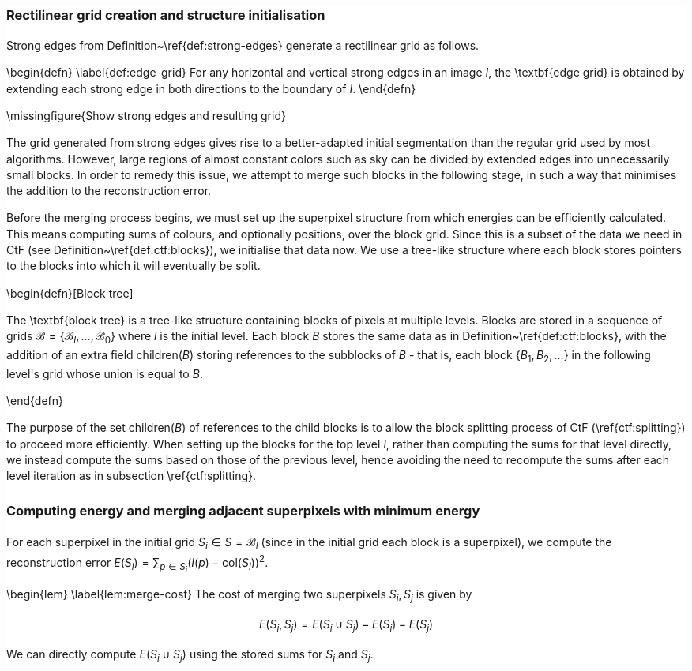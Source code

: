 ### Rectilinear grid creation and structure initialisation

Strong edges from Definition~\ref{def:strong-edges} generate a rectilinear grid as follows.

\begin{defn}
\label{def:edge-grid}
For any horizontal and vertical strong edges in an image $I$, the \textbf{edge grid} is obtained by extending each strong edge in both directions to the boundary of $I$.
\end{defn}

\missingfigure{Show strong edges and resulting grid}

The grid generated from strong edges gives rise to a better-adapted initial segmentation than the regular grid used by most algorithms. However, large regions of almost constant colors such as sky can be divided by extended edges into unnecessarily small blocks. In order to remedy this issue, we attempt to merge such blocks in the following stage, in such a way that minimises the addition to the reconstruction error.

Before the merging process begins, we must set up the superpixel structure from which energies can be efficiently calculated. This means computing sums of colours, and optionally positions, over the block grid. Since this is a subset of the data we need in CtF (see Definition~\ref{def:ctf:blocks}), we initialise that data now. We use a tree-like structure where each block stores pointers to the blocks into which it will eventually be split.

\begin{defn}[Block tree]

The \textbf{block tree} is a tree-like structure containing blocks of pixels at multiple levels. Blocks are stored in a sequence of grids $\mathcal{B} = \{\mathcal{B}_l, ..., \mathcal{B}_0\}$ where $l$ is the initial level. Each block $B$ stores the same data as in Definition~\ref{def:ctf:blocks}, with the addition of an extra field $\mathrm{children}(B)$ storing references to the subblocks of $B$ - that is, each block $\{B_1, B_2, ...\}$ in the following level's grid whose union is equal to $B$.

\end{defn}

The purpose of the set $\mathrm{children}(B)$ of references to the child blocks is to allow the block splitting process of CtF (\ref{ctf:splitting}) to proceed more efficiently. When setting up the blocks for the top level $l$, rather than computing the sums for that level directly, we instead compute the sums based on those of the previous level, hence avoiding the need to recompute the sums after each level iteration as in subsection \ref{ctf:splitting}.

### Computing energy and merging adjacent superpixels with minimum energy

For each superpixel in the initial grid $S_i \in S = \mathcal{B}_l$ (since in the initial grid each block is a superpixel), we compute the reconstruction error $E(S_i) = \sum_{p \in S_i} (I(p) - \mathrm{col}(S_i))^2$.

\begin{lem} \label{lem:merge-cost}
The cost of merging two superpixels $S_i, S_j$ is given by 

$$
E(S_i, S_j) = E(S_i \cup S_j) - E(S_i) - E(S_j)
$$

We can directly compute $E(S_i \cup S_j)$ using the stored sums for $S_i$ and $S_j$.
